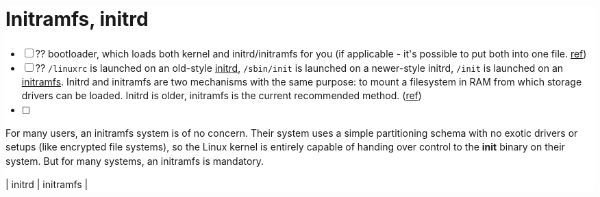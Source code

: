 

# Initramfs, initrd

- [ ] ?? bootloader, which loads both kernel and initrd/initramfs for you (if applicable - it's possible to put both into one file. [ref](https://unix.stackexchange.com/a/516256/265821))
- [ ] ?? `/linuxrc` is launched on an old-style [initrd](https://www.kernel.org/doc/Documentation/initrd.txt), `/sbin/init` is launched on a newer-style initrd, `/init` is launched on an [initramfs](https://www.kernel.org/doc/Documentation/filesystems/ramfs-rootfs-initramfs.txt). Initrd and initramfs are two mechanisms with the same purpose: to mount a filesystem in RAM from which storage drivers can be loaded. Initrd is older, initramfs is the current recommended method. ([ref](https://unix.stackexchange.com/a/265135/265821))
- [ ] 



For many users, an initramfs system is of no concern. Their system uses a simple partitioning schema with no exotic drivers or setups (like  encrypted file systems), so the Linux kernel is entirely capable of  handing over control to the **init** binary on their system. But for many systems, an initramfs is mandatory. 



| initrd                                                                                                                                                                                                                                                                                                                                                                                                                                                                                                                                                                                                                                                                                                                                                                                                                                                                                                                                                                                                                                                                                                                                                                                                                                                                    | initramfs                                                                                                                                                                                                                                                                                                                                                                                                                                                                                                                                                                                                                                                                                                                                                                                                                                                                                                                                                                                                                                                                                                                                                                                                                                                                                                                                                                                                                                                                                                                                                                                                                                                                                                                                                                                                                                                                                                                                                                                                                                                                                                                                                                                                                                                                                                                                                                                                                                                                                                                                                                                                                                                                                                                                                                                                                                                                                                                                                      |